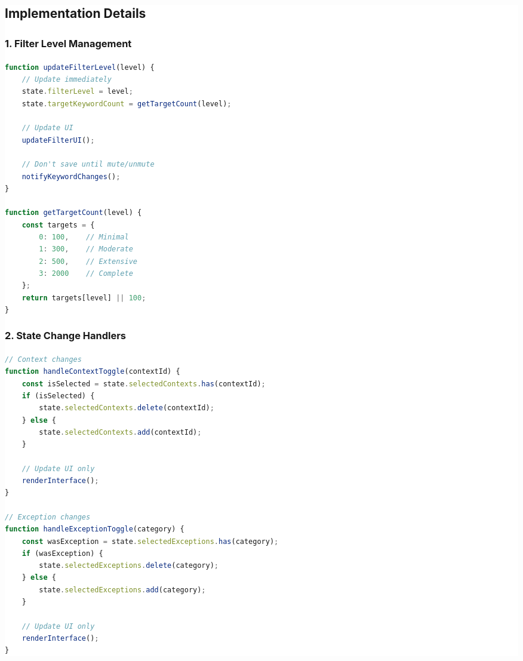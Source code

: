 ## Implementation Details

### 1. Filter Level Management
```javascript
function updateFilterLevel(level) {
    // Update immediately
    state.filterLevel = level;
    state.targetKeywordCount = getTargetCount(level);

    // Update UI
    updateFilterUI();

    // Don't save until mute/unmute
    notifyKeywordChanges();
}

function getTargetCount(level) {
    const targets = {
        0: 100,    // Minimal
        1: 300,    // Moderate
        2: 500,    // Extensive
        3: 2000    // Complete
    };
    return targets[level] || 100;
}
```

### 2. State Change Handlers
```javascript
// Context changes
function handleContextToggle(contextId) {
    const isSelected = state.selectedContexts.has(contextId);
    if (isSelected) {
        state.selectedContexts.delete(contextId);
    } else {
        state.selectedContexts.add(contextId);
    }

    // Update UI only
    renderInterface();
}

// Exception changes
function handleExceptionToggle(category) {
    const wasException = state.selectedExceptions.has(category);
    if (wasException) {
        state.selectedExceptions.delete(category);
    } else {
        state.selectedExceptions.add(category);
    }

    // Update UI only
    renderInterface();
}
```
